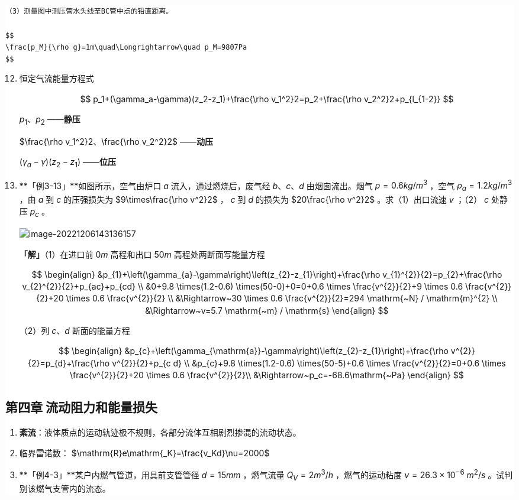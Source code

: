     （3）测量图中测压管水头线至BC管中点的铅直距离。

    $$
    \frac{p_M}{\rho g}=1m\quad\Longrightarrow\quad p_M=9807Pa
    $$

12. 恒定气流能量方程式

    $$
    p_1+(\gamma_a-\gamma)(z_2-z_1)+\frac{\rho v_1^2}2=p_2+\frac{\rho v_2^2}2+p_{l_{1-2}}
    $$

    $p_1、p_2$ ——**静压**

    $\frac{\rho v_1^2}2、\frac{\rho v_2^2}2$ ——**动压**

    $(\gamma_a-\gamma)(z_2-z_1)$ ——**位压**

13. **「例3-13」**如图所示，空气由炉口 $a$ 流入，通过燃烧后，废气经 $b、c、d$ 由烟囱流出。烟气 $\rho=0.6kg/m^3$ ，空气 $ρ_a=1.2kg/m^3$ ，由 $a$ 到 $c$ 的压强损失为 $9\times\frac{\rho v^2}2$ ， $c$ 到 $d$ 的损失为 $20\frac{\rho v^2}2$ 。求（1）出口流速 $v$ ；（2） $c$ 处静压 $p_c$ 。

    <img src="/home/alan/Documents/Typora/流体力学/考试大纲.assets/image-20221206143136157.png" alt="image-20221206143136157"  />

    **「解」**（1）在进口前 $0m$ 高程和出口 $50m$ 高程处两断面写能量方程

    $$
    \begin{align}
    &p_{1}+\left(\gamma_{a}-\gamma\right)\left(z_{2}-z_{1}\right)+\frac{\rho v_{1}^{2}}{2}=p_{2}+\frac{\rho v_{2}^{2}}{2}+p_{ac}+p_{cd} \\
    &0+9.8 \times(1.2-0.6) \times(50-0)+0=0+0.6 \times \frac{v^{2}}{2}+9 \times 0.6 \frac{v^{2}}{2}+20 \times 0.6 \frac{v^{2}}{2} \\
    &\Rightarrow~30 \times 0.6 \frac{v^{2}}{2}=294 \mathrm{~N} / \mathrm{m}^{2} \\
    &\Rightarrow~v=5.7 \mathrm{~m} / \mathrm{s}
    \end{align}
    $$

    （2）列 $c、d$ 断面的能量方程

    $$
    \begin{align}
    &p_{c}+\left(\gamma_{\mathrm{a}}-\gamma\right)\left(z_{2}-z_{1}\right)+\frac{\rho v^{2}}{2}=p_{d}+\frac{\rho v^{2}}{2}+p_{c d} \\
    &p_{c}+9.8 \times(1.2-0.6) \times(50-5)+0.6 \times \frac{v^{2}}{2}=0+0.6 \times \frac{v^{2}}{2}+20 \times 0.6 \frac{v^{2}}{2}\\
    &\Rightarrow~p_c=-68.6\mathrm{~Pa}
    \end{align}
    $$

## 第四章 流动阻力和能量损失

1. **紊流**：液体质点的运动轨迹极不规则，各部分流体互相剧烈掺混的流动状态。

2. 临界雷诺数： $\mathrm{R}e\mathrm{_K}=\frac{v_Kd}\nu=2000$ 

3. **「例4-3」**某户内燃气管道，用具前支管管径 $d=15mm$ ，燃气流量 $Q_V=2m^3/h$ ，燃气的运动粘度 $\nu=26.3\times10^{-6}~m^2/s$ 。试判别该燃气支管内的流态。
